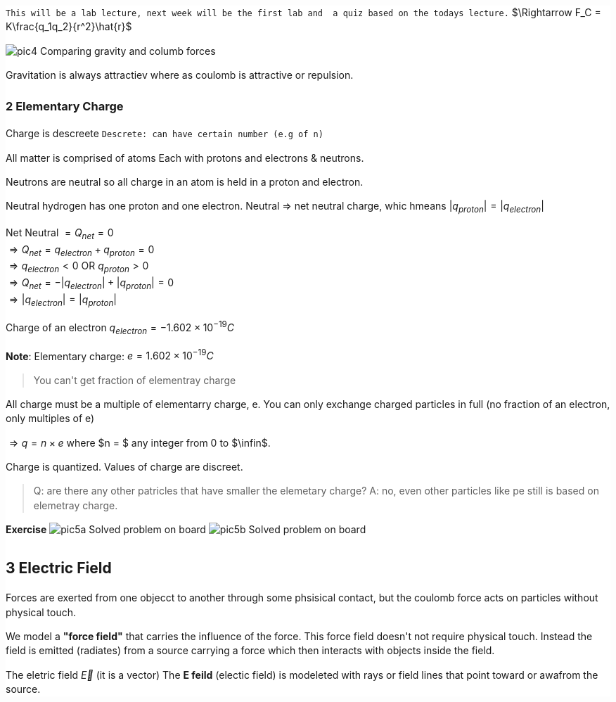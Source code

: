 ```This will be a lab lecture, next week will be the first lab and  a quiz based on the todays lecture.```
$\Rightarrow F_C = K\frac{q_1q_2}{r^2}\hat{r}$

![pic4 Comparing gravity and columb forces](./images/lect2/pic4.png)


Gravitation is always attractiev where as coulomb is attractive or repulsion.

### 2 Elementary Charge
Charge is descreete
```Descrete: can have certain number (e.g of n)```

All matter is comprised of atoms
Each with protons and electrons & neutrons.

Neutrons are neutral so all charge in an atom is held in a proton and electron.

Neutral hydrogen has one proton and one electron. Neutral $\Rightarrow$ net neutral charge, whic hmeans $|q_{proton}| = |q_{electron}|$

Net Neutral $= Q_{net} = 0$ <br>
$\Rightarrow Q_{net} = q_{electron} + q_{proton} = 0$<br>
$\Rightarrow q_{electron} < 0$ OR $q_{proton} > 0$<br>
$\Rightarrow Q_{net} = -|q_{electron}| + |q_{proton}| = 0$<br>
$\Rightarrow |q_{electron}| = |q_{proton}|$<br>


Charge of an electron $q_{electron} = -1.602 \times 10^{-19}C$<br>

**Note**: Elementary charge: $e = 1.602 \times 10^{-19}C$<br>

> You can't get fraction of elementray charge

All charge must be a multiple of elementarry charge, e. You can only exchange charged particles in full (no fraction of an electron, only multiples of e)

$\Rightarrow q = n \times e$
where $n = $ any integer from $0$ to $\infin$.

Charge is quantized.
Values of charge are discreet.

>Q: are there any other patricles that have smaller the elemetary charge?
>A: no, even other particles like pe still is based on elemetray charge.

 
**Exercise** 
![pic5a Solved problem on board](./images/lect2/pic5a.png)
![pic5b Solved problem on board](./images/lect2/pic5b.png)



## 3 Electric Field
Forces are exerted from one objecct to another through some phsisical contact, but the coulomb force acts on particles without physical touch.

We model a **"force field"** that carries the influence of the force. This force field doesn't not require physical touch. Instead the field is emitted (radiates) from a source carrying a force which then interacts with objects inside the field.

The eletric field $\vec{E}$ (it is a vector)
The **E feild** (electic field) is modeleted with rays or field lines that point toward or awafrom the source.

```
